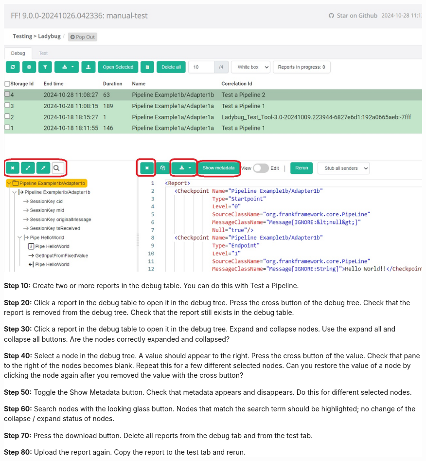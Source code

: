 ![debug tree buttons](./manual-test/miscDebugTreeButtons.jpg)

**Step 10:** Create two or more reports in the debug table. You can do this with Test a Pipeline.

**Step 20:** Click a report in the debug table to open it in the debug tree. Press the cross button of the debug tree. Check that the report is removed from the debug tree. Check that the report still exists in the debug table.

**Step 30:** Click a report in the debug table to open it in the debug tree. Expand and collapse nodes. Use the expand all and collapse all buttons. Are the nodes correctly expanded and collapsed?

**Step 40:** Select a node in the debug tree. A value should appear to the right. Press the cross button of the value. Check that pane to the right of the nodes becomes blank. Repeat this for a few different selected nodes. Can you restore the value of a node by clicking the node again after you removed the value with the cross button?

**Step 50:** Toggle the Show Metadata button. Check that metadata appears and disappears. Do this for different selected nodes.

**Step 60:** Search nodes with the looking glass button. Nodes that match the search term should be highlighted; no change of the collapse / expand status of nodes.

**Step 70:** Press the download button. Delete all reports from the debug tab and from the test tab.

**Step 80:** Upload the report again. Copy the report to the test tab and rerun.
